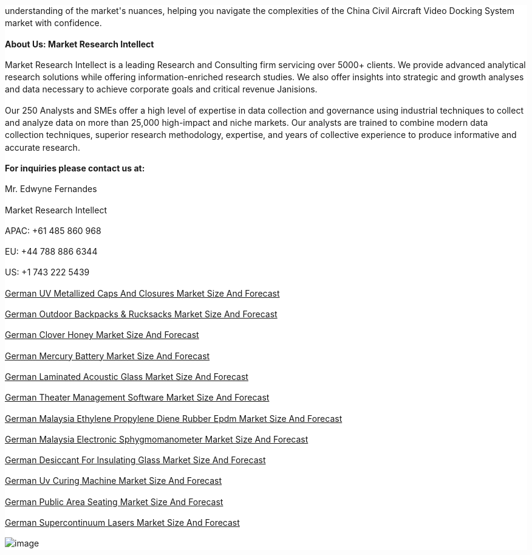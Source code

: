 understanding of the market's nuances, helping you navigate the complexities of the China Civil Aircraft Video Docking System market with confidence.</p><p><strong><span class="font-[700]">About Us: Market Research Intellect</span></strong></p><p><span class="">Market Research Intellect is a leading Research and Consulting firm servicing over 5000+ clients. We provide advanced analytical research solutions while offering information-enriched research studies.&nbsp;</span>We also offer insights into strategic and growth analyses and data necessary to achieve corporate goals and critical revenue Janisions.</p><p><span class="">Our 250 Analysts and SMEs offer a high level of expertise in data collection and governance using industrial techniques to collect and analyze data on more than 25,000 high-impact and niche markets. Our analysts are trained to combine modern data collection techniques, superior research methodology, expertise, and years of collective experience to produce informative and accurate research.</span></p><p><strong>For inquiries please contact us at:</strong></p><p>Mr. Edwyne Fernandes</p><p>Market Research Intellect</p><p>APAC: +61 485 860 968</p><p>EU: +44 788 886 6344</p><p>US: +1 743 222 5439</p><p><a href="https://github.com/Pragati231998/TrendHive/blob/main/UV-Metallized-Caps-And-Closures-Market/China-UV-Metallized-Caps-And-Closures-Market.md">German UV Metallized Caps And Closures Market Size And Forecast</a></p><p><a href="https://github.com/Pragati231998/TrendHive/blob/main/Outdoor-Backpacks-&-Rucksacks-Market/China-Outdoor-Backpacks-&-Rucksacks-Market.md">German Outdoor Backpacks & Rucksacks Market Size And Forecast</a></p><p><a href="https://github.com/Pragati231998/TrendHive/blob/main/Clover-Honey-Market/China-Clover-Honey-Market.md">German Clover Honey Market Size And Forecast</a></p><p><a href="https://github.com/Pragati231998/TrendHive/blob/main/Mercury-Battery-Market/China-Mercury-Battery-Market.md">German Mercury Battery Market Size And Forecast</a></p><p><a href="https://github.com/Pragati231998/TrendHive/blob/main/Laminated-Acoustic-Glass-Market/China-Laminated-Acoustic-Glass-Market.md">German Laminated Acoustic Glass Market Size And Forecast</a></p><p><a href="https://github.com/Pragati231998/TrendHive/blob/main/Theater-Management-Software-Market/China-Theater-Management-Software-Market.md">German Theater Management Software Market Size And Forecast</a></p><p><a href="https://github.com/Pragati231998/TrendHive/blob/main/Malaysia-Ethylene-Propylene-Diene-Rubber-Epdm-Market/China-Malaysia-Ethylene-Propylene-Diene-Rubber-Epdm-Market.md">German Malaysia Ethylene Propylene Diene Rubber Epdm Market Size And Forecast</a></p><p><a href="https://github.com/Pragati231998/TrendHive/blob/main/Malaysia-Electronic-Sphygmomanometer-Market/China-Malaysia-Electronic-Sphygmomanometer-Market.md">German Malaysia Electronic Sphygmomanometer Market Size And Forecast</a></p><p><a href="https://github.com/Pragati231998/TrendHive/blob/main/Desiccant-For-Insulating-Glass-Market/China-Desiccant-For-Insulating-Glass-Market.md">German Desiccant For Insulating Glass Market Size And Forecast</a></p><p><a href="https://github.com/Pragati231998/TrendHive/blob/main/Uv-Curing-Machine-Market/China-Uv-Curing-Machine-Market.md">German Uv Curing Machine Market Size And Forecast</a></p><p><a href="https://github.com/Pragati231998/TrendHive/blob/main/Public-Area-Seating-Market/China-Public-Area-Seating-Market.md">German Public Area Seating Market Size And Forecast</a></p><p><a href="https://github.com/Pragati231998/TrendHive/blob/main/Supercontinuum-Lasers-Market/China-Supercontinuum-Lasers-Market.md">German Supercontinuum Lasers Market Size And Forecast</a></p>
![image](https://github.com/user-attachments/assets/81133996-0bf9-46eb-9d23-713e5aab74ae)
